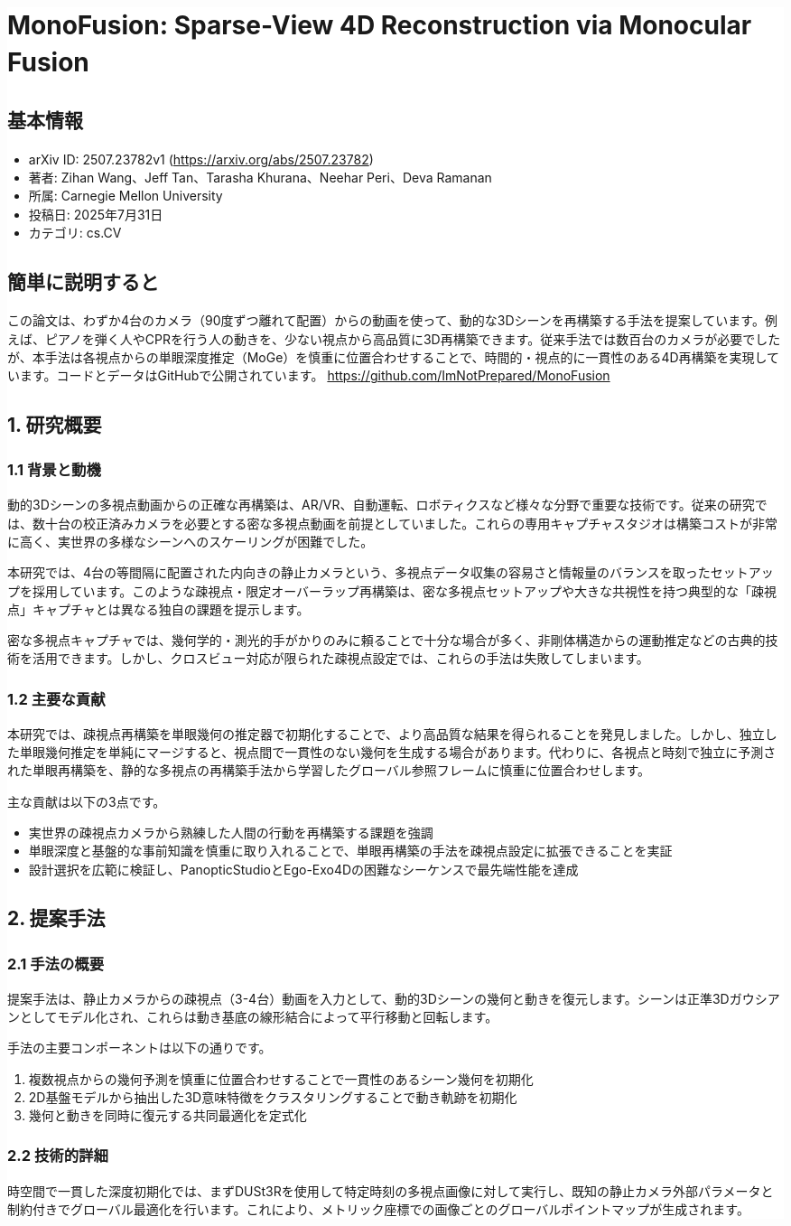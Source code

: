 # MonoFusion: Sparse-View 4D Reconstruction via Monocular Fusion

## 基本情報
- arXiv ID: 2507.23782v1 (https://arxiv.org/abs/2507.23782)
- 著者: Zihan Wang、Jeff Tan、Tarasha Khurana、Neehar Peri、Deva Ramanan
- 所属: Carnegie Mellon University
- 投稿日: 2025年7月31日
- カテゴリ: cs.CV

## 簡単に説明すると
この論文は、わずか4台のカメラ（90度ずつ離れて配置）からの動画を使って、動的な3Dシーンを再構築する手法を提案しています。例えば、ピアノを弾く人やCPRを行う人の動きを、少ない視点から高品質に3D再構築できます。従来手法では数百台のカメラが必要でしたが、本手法は各視点からの単眼深度推定（MoGe）を慎重に位置合わせすることで、時間的・視点的に一貫性のある4D再構築を実現しています。コードとデータはGitHubで公開されています。
https://github.com/ImNotPrepared/MonoFusion

## 1. 研究概要
### 1.1 背景と動機
動的3Dシーンの多視点動画からの正確な再構築は、AR/VR、自動運転、ロボティクスなど様々な分野で重要な技術です。従来の研究では、数十台の校正済みカメラを必要とする密な多視点動画を前提としていました。これらの専用キャプチャスタジオは構築コストが非常に高く、実世界の多様なシーンへのスケーリングが困難でした。

本研究では、4台の等間隔に配置された内向きの静止カメラという、多視点データ収集の容易さと情報量のバランスを取ったセットアップを採用しています。このような疎視点・限定オーバーラップ再構築は、密な多視点セットアップや大きな共視性を持つ典型的な「疎視点」キャプチャとは異なる独自の課題を提示します。

密な多視点キャプチャでは、幾何学的・測光的手がかりのみに頼ることで十分な場合が多く、非剛体構造からの運動推定などの古典的技術を活用できます。しかし、クロスビュー対応が限られた疎視点設定では、これらの手法は失敗してしまいます。

### 1.2 主要な貢献
本研究では、疎視点再構築を単眼幾何の推定器で初期化することで、より高品質な結果を得られることを発見しました。しかし、独立した単眼幾何推定を単純にマージすると、視点間で一貫性のない幾何を生成する場合があります。代わりに、各視点と時刻で独立に予測された単眼再構築を、静的な多視点の再構築手法から学習したグローバル参照フレームに慎重に位置合わせします。

主な貢献は以下の3点です。
- 実世界の疎視点カメラから熟練した人間の行動を再構築する課題を強調
- 単眼深度と基盤的な事前知識を慎重に取り入れることで、単眼再構築の手法を疎視点設定に拡張できることを実証
- 設計選択を広範に検証し、PanopticStudioとEgo-Exo4Dの困難なシーケンスで最先端性能を達成

## 2. 提案手法
### 2.1 手法の概要
提案手法は、静止カメラからの疎視点（3-4台）動画を入力として、動的3Dシーンの幾何と動きを復元します。シーンは正準3Dガウシアンとしてモデル化され、これらは動き基底の線形結合によって平行移動と回転します。

手法の主要コンポーネントは以下の通りです。
1. 複数視点からの幾何予測を慎重に位置合わせすることで一貫性のあるシーン幾何を初期化
2. 2D基盤モデルから抽出した3D意味特徴をクラスタリングすることで動き軌跡を初期化
3. 幾何と動きを同時に復元する共同最適化を定式化

### 2.2 技術的詳細
時空間で一貫した深度初期化では、まずDUSt3Rを使用して特定時刻の多視点画像に対して実行し、既知の静止カメラ外部パラメータと制約付きでグローバル最適化を行います。これにより、メトリック座標での画像ごとのグローバルポイントマップが生成されます。
